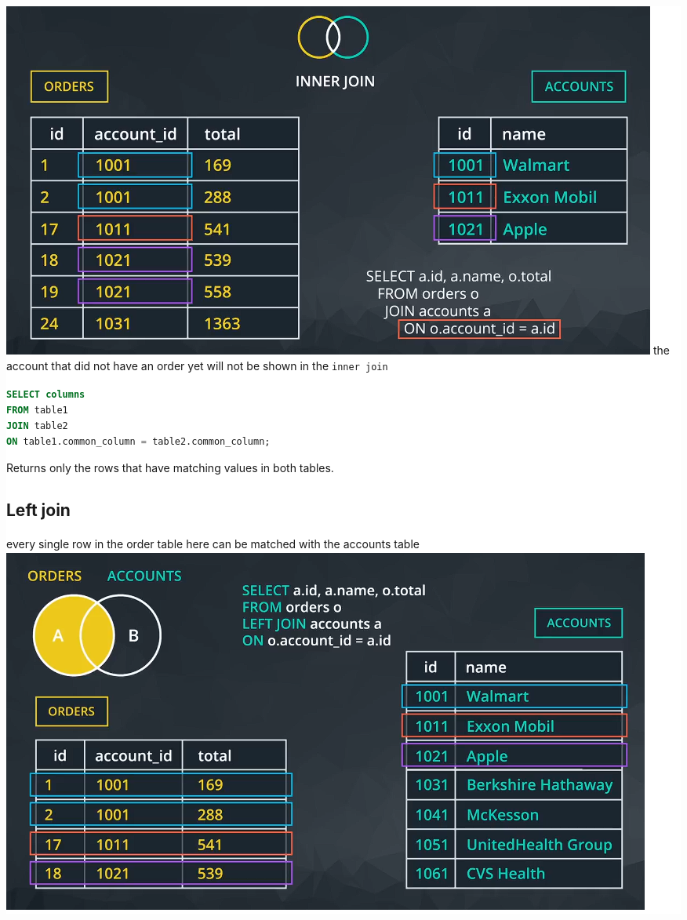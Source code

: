 ![alt text](<Pasted image 20240618204825.png>)
the account that did not have an order yet will not be shown in the `inner join `

```sql
SELECT columns
FROM table1
JOIN table2
ON table1.common_column = table2.common_column;
```
Returns only the rows that have matching values in both tables.
## Left join
every single row in the order table here can be matched with the accounts table 
![alt text](<Pasted image 20240618205437.png>)

